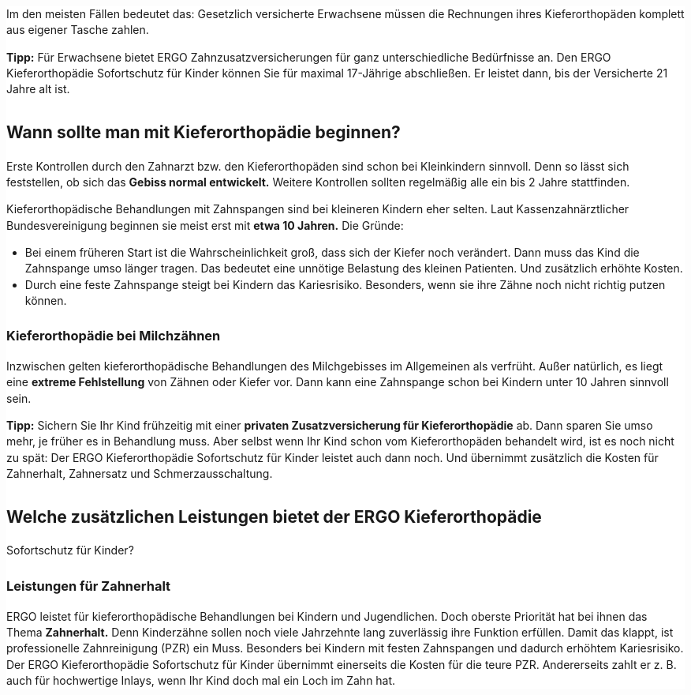 Im den meisten Fällen bedeutet das: Gesetzlich versicherte Erwachsene müssen
die Rechnungen ihres Kieferorthopäden komplett aus eigener Tasche zahlen.  
  
**Tipp:** Für Erwachsene bietet ERGO Zahnzusatzversicherungen für ganz
unterschiedliche Bedürfnisse an. Den ERGO Kieferorthopädie Sofortschutz für
Kinder können Sie für maximal 17-Jährige abschließen. Er leistet dann, bis der
Versicherte 21 Jahre alt ist.

##  Wann sollte man mit Kieferorthopädie beginnen?

Erste Kontrollen durch den Zahnarzt bzw. den Kieferorthopäden sind schon bei
Kleinkindern sinnvoll. Denn so lässt sich feststellen, ob sich das **Gebiss
normal entwickelt.** Weitere Kontrollen sollten regelmäßig alle ein bis 2
Jahre stattfinden.  
  
Kieferorthopädische Behandlungen mit Zahnspangen sind bei kleineren Kindern
eher selten. Laut Kassenzahnärztlicher Bundesvereinigung beginnen sie meist
erst mit **etwa 10 Jahren.** Die Gründe:

  * Bei einem früheren Start ist die Wahrscheinlichkeit groß, dass sich der Kiefer noch verändert. Dann muss das Kind die Zahnspange umso länger tragen. Das bedeutet eine unnötige Belastung des kleinen Patienten. Und zusätzlich erhöhte Kosten.
  * Durch eine feste Zahnspange steigt bei Kindern das Kariesrisiko. Besonders, wenn sie ihre Zähne noch nicht richtig putzen können.

### Kieferorthopädie bei Milchzähnen

Inzwischen gelten kieferorthopädische Behandlungen des Milchgebisses im
Allgemeinen als verfrüht. Außer natürlich, es liegt eine **extreme
Fehlstellung** von Zähnen oder Kiefer vor. Dann kann eine Zahnspange schon bei
Kindern unter 10 Jahren sinnvoll sein.  
  
**Tipp:** Sichern Sie Ihr Kind frühzeitig mit einer **privaten
Zusatzversicherung für Kieferorthopädie** ab. Dann sparen Sie umso mehr, je
früher es in Behandlung muss. Aber selbst wenn Ihr Kind schon vom
Kieferorthopäden behandelt wird, ist es noch nicht zu spät: Der ERGO
Kieferorthopädie Sofortschutz für Kinder leistet auch dann noch. Und übernimmt
zusätzlich die Kosten für Zahnerhalt, Zahnersatz und Schmerzausschaltung.

##  Welche zusätzlichen Leistungen bietet der ERGO Kieferorthopädie
Sofortschutz für Kinder?

### Leistungen für Zahnerhalt

ERGO leistet für kieferorthopädische Behandlungen bei Kindern und
Jugendlichen. Doch oberste Priorität hat bei ihnen das Thema **Zahnerhalt.**
Denn Kinderzähne sollen noch viele Jahrzehnte lang zuverlässig ihre Funktion
erfüllen. Damit das klappt, ist professionelle Zahnreinigung (PZR) ein Muss.
Besonders bei Kindern mit festen Zahnspangen und dadurch erhöhtem
Kariesrisiko. Der ERGO Kieferorthopädie Sofortschutz für Kinder übernimmt
einerseits die Kosten für die teure PZR. Andererseits zahlt er z. B. auch für
hochwertige Inlays, wenn Ihr Kind doch mal ein Loch im Zahn hat.
